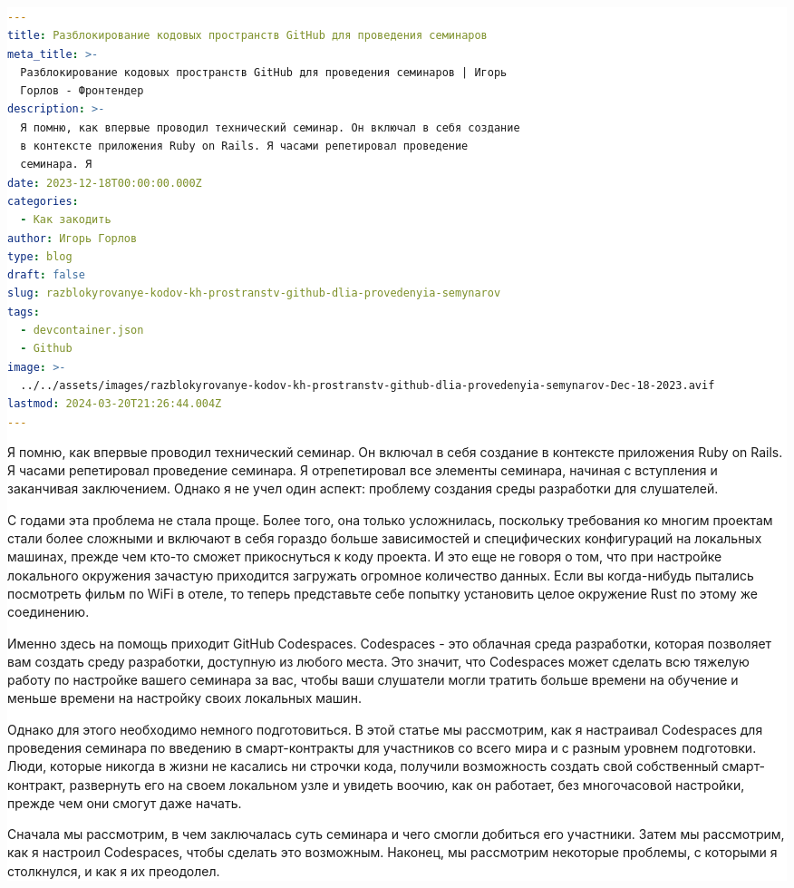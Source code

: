 ```yaml
---
title: Разблокирование кодовых пространств GitHub для проведения семинаров
meta_title: >-
  Разблокирование кодовых пространств GitHub для проведения семинаров | Игорь
  Горлов - Фронтeндер
description: >-
  Я помню, как впервые проводил технический семинар. Он включал в себя создание
  в контексте приложения Ruby on Rails. Я часами репетировал проведение
  семинара. Я
date: 2023-12-18T00:00:00.000Z
categories:
  - Как закодить
author: Игорь Горлов
type: blog
draft: false
slug: razblokyrovanye-kodov-kh-prostranstv-github-dlia-provedenyia-semynarov
tags:
  - devcontainer.json
  - Github
image: >-
  ../../assets/images/razblokyrovanye-kodov-kh-prostranstv-github-dlia-provedenyia-semynarov-Dec-18-2023.avif
lastmod: 2024-03-20T21:26:44.004Z
---
```


Я помню, как впервые проводил технический семинар. Он включал в себя создание в контексте приложения Ruby on Rails. Я часами репетировал проведение семинара. Я отрепетировал все элементы семинара, начиная с вступления и заканчивая заключением. Однако я не учел один аспект: проблему создания среды разработки для слушателей.

С годами эта проблема не стала проще. Более того, она только усложнилась, поскольку требования ко многим проектам стали более сложными и включают в себя гораздо больше зависимостей и специфических конфигураций на локальных машинах, прежде чем кто-то сможет прикоснуться к коду проекта. И это еще не говоря о том, что при настройке локального окружения зачастую приходится загружать огромное количество данных. Если вы когда-нибудь пытались посмотреть фильм по WiFi в отеле, то теперь представьте себе попытку установить целое окружение Rust по этому же соединению.

Именно здесь на помощь приходит GitHub Codespaces. Codespaces - это облачная среда разработки, которая позволяет вам создать среду разработки, доступную из любого места. Это значит, что Codespaces может сделать всю тяжелую работу по настройке вашего семинара за вас, чтобы ваши слушатели могли тратить больше времени на обучение и меньше времени на настройку своих локальных машин.

Однако для этого необходимо немного подготовиться. В этой статье мы рассмотрим, как я настраивал Codespaces для проведения семинара по введению в смарт-контракты для участников со всего мира и с разным уровнем подготовки. Люди, которые никогда в жизни не касались ни строчки кода, получили возможность создать свой собственный смарт-контракт, развернуть его на своем локальном узле и увидеть воочию, как он работает, без многочасовой настройки, прежде чем они смогут даже начать.

Сначала мы рассмотрим, в чем заключалась суть семинара и чего смогли добиться его участники. Затем мы рассмотрим, как я настроил Codespaces, чтобы сделать это возможным. Наконец, мы рассмотрим некоторые проблемы, с которыми я столкнулся, и как я их преодолел.
